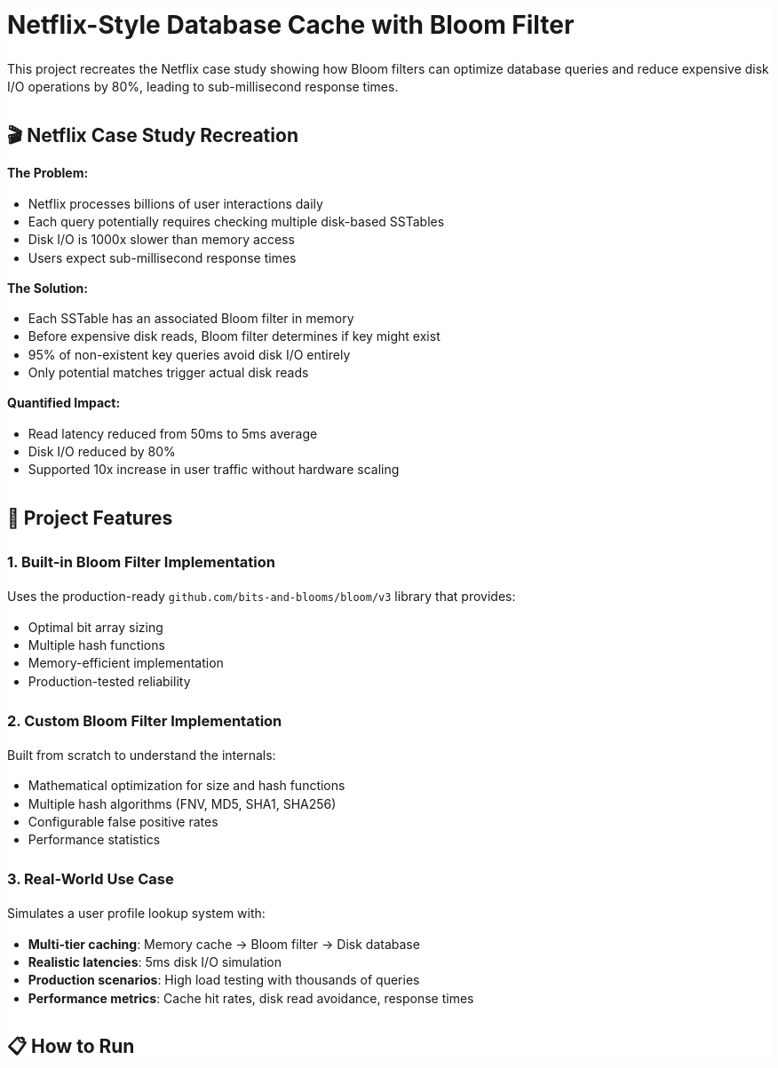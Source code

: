 # Netflix-Style Database Cache with Bloom Filter

This project recreates the Netflix case study showing how Bloom filters can optimize database queries and reduce expensive disk I/O operations by 80%, leading to sub-millisecond response times.

## 🎬 Netflix Case Study Recreation

**The Problem:**
- Netflix processes billions of user interactions daily
- Each query potentially requires checking multiple disk-based SSTables  
- Disk I/O is 1000x slower than memory access
- Users expect sub-millisecond response times

**The Solution:**
- Each SSTable has an associated Bloom filter in memory
- Before expensive disk reads, Bloom filter determines if key might exist
- 95% of non-existent key queries avoid disk I/O entirely
- Only potential matches trigger actual disk reads

**Quantified Impact:**
- Read latency reduced from 50ms to 5ms average
- Disk I/O reduced by 80%
- Supported 10x increase in user traffic without hardware scaling

## 🚀 Project Features

### 1. Built-in Bloom Filter Implementation
Uses the production-ready `github.com/bits-and-blooms/bloom/v3` library that provides:
- Optimal bit array sizing
- Multiple hash functions
- Memory-efficient implementation
- Production-tested reliability

### 2. Custom Bloom Filter Implementation
Built from scratch to understand the internals:
- Mathematical optimization for size and hash functions
- Multiple hash algorithms (FNV, MD5, SHA1, SHA256)
- Configurable false positive rates
- Performance statistics

### 3. Real-World Use Case
Simulates a user profile lookup system with:
- **Multi-tier caching**: Memory cache → Bloom filter → Disk database
- **Realistic latencies**: 5ms disk I/O simulation
- **Production scenarios**: High load testing with thousands of queries
- **Performance metrics**: Cache hit rates, disk read avoidance, response times

## 📋 How to Run
